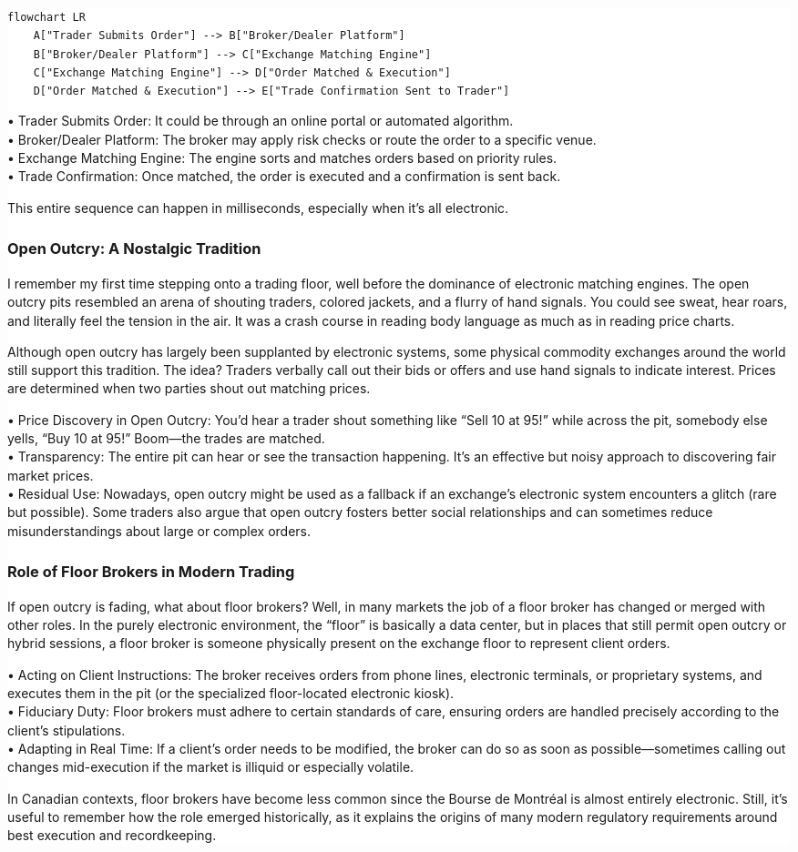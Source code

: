 ```mermaid
flowchart LR
    A["Trader Submits Order"] --> B["Broker/Dealer Platform"]
    B["Broker/Dealer Platform"] --> C["Exchange Matching Engine"]
    C["Exchange Matching Engine"] --> D["Order Matched & Execution"]
    D["Order Matched & Execution"] --> E["Trade Confirmation Sent to Trader"]
```

• Trader Submits Order: It could be through an online portal or automated algorithm.  
• Broker/Dealer Platform: The broker may apply risk checks or route the order to a specific venue.  
• Exchange Matching Engine: The engine sorts and matches orders based on priority rules.  
• Trade Confirmation: Once matched, the order is executed and a confirmation is sent back.  

This entire sequence can happen in milliseconds, especially when it’s all electronic.

### Open Outcry: A Nostalgic Tradition

I remember my first time stepping onto a trading floor, well before the dominance of electronic matching engines. The open outcry pits resembled an arena of shouting traders, colored jackets, and a flurry of hand signals. You could see sweat, hear roars, and literally feel the tension in the air. It was a crash course in reading body language as much as in reading price charts.

Although open outcry has largely been supplanted by electronic systems, some physical commodity exchanges around the world still support this tradition. The idea? Traders verbally call out their bids or offers and use hand signals to indicate interest. Prices are determined when two parties shout out matching prices.

• Price Discovery in Open Outcry: You’d hear a trader shout something like “Sell 10 at 95!” while across the pit, somebody else yells, “Buy 10 at 95!” Boom—the trades are matched.  
• Transparency: The entire pit can hear or see the transaction happening. It’s an effective but noisy approach to discovering fair market prices.  
• Residual Use: Nowadays, open outcry might be used as a fallback if an exchange’s electronic system encounters a glitch (rare but possible). Some traders also argue that open outcry fosters better social relationships and can sometimes reduce misunderstandings about large or complex orders.

### Role of Floor Brokers in Modern Trading

If open outcry is fading, what about floor brokers? Well, in many markets the job of a floor broker has changed or merged with other roles. In the purely electronic environment, the “floor” is basically a data center, but in places that still permit open outcry or hybrid sessions, a floor broker is someone physically present on the exchange floor to represent client orders.

• Acting on Client Instructions: The broker receives orders from phone lines, electronic terminals, or proprietary systems, and executes them in the pit (or the specialized floor-located electronic kiosk).  
• Fiduciary Duty: Floor brokers must adhere to certain standards of care, ensuring orders are handled precisely according to the client’s stipulations.  
• Adapting in Real Time: If a client’s order needs to be modified, the broker can do so as soon as possible—sometimes calling out changes mid-execution if the market is illiquid or especially volatile.

In Canadian contexts, floor brokers have become less common since the Bourse de Montréal is almost entirely electronic. Still, it’s useful to remember how the role emerged historically, as it explains the origins of many modern regulatory requirements around best execution and recordkeeping.
